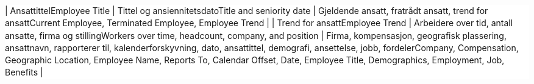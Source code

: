 | <span data-ttu-id="1dd2a-186">Ansattittel</span><span class="sxs-lookup"><span data-stu-id="1dd2a-186">Employee Title</span></span>           | <span data-ttu-id="1dd2a-187">Tittel og ansiennitetsdato</span><span class="sxs-lookup"><span data-stu-id="1dd2a-187">Title and seniority date</span></span>                                                                                   | <span data-ttu-id="1dd2a-188">Gjeldende ansatt, fratrådt ansatt, trend for ansatt</span><span class="sxs-lookup"><span data-stu-id="1dd2a-188">Current Employee, Terminated Employee, Employee Trend</span></span> |
| <span data-ttu-id="1dd2a-189">Trend for ansatt</span><span class="sxs-lookup"><span data-stu-id="1dd2a-189">Employee Trend</span></span>           | <span data-ttu-id="1dd2a-190">Arbeidere over tid, antall ansatte, firma og stilling</span><span class="sxs-lookup"><span data-stu-id="1dd2a-190">Workers over time, headcount, company, and position</span></span>                                                        | <span data-ttu-id="1dd2a-191">Firma, kompensasjon, geografisk plassering, ansattnavn, rapporterer til, kalenderforskyvning, dato, ansattittel, demografi, ansettelse, jobb, fordeler</span><span class="sxs-lookup"><span data-stu-id="1dd2a-191">Company, Compensation, Geographic Location, Employee Name, Reports To, Calendar Offset, Date, Employee Title, Demographics, Employment, Job, Benefits</span></span> |

